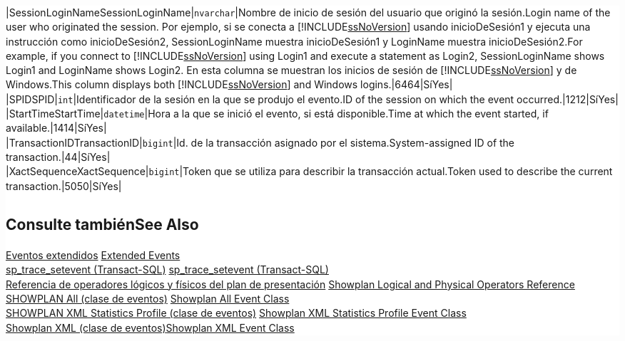 |<span data-ttu-id="ab780-207">SessionLoginName</span><span class="sxs-lookup"><span data-stu-id="ab780-207">SessionLoginName</span></span>|`nvarchar`|<span data-ttu-id="ab780-208">Nombre de inicio de sesión del usuario que originó la sesión.</span><span class="sxs-lookup"><span data-stu-id="ab780-208">Login name of the user who originated the session.</span></span> <span data-ttu-id="ab780-209">Por ejemplo, si se conecta a [!INCLUDE[ssNoVersion](../../includes/ssnoversion-md.md)] usando inicioDeSesión1 y ejecuta una instrucción como inicioDeSesión2, SessionLoginName muestra inicioDeSesión1 y LoginName muestra inicioDeSesión2.</span><span class="sxs-lookup"><span data-stu-id="ab780-209">For example, if you connect to [!INCLUDE[ssNoVersion](../../includes/ssnoversion-md.md)] using Login1 and execute a statement as Login2, SessionLoginName shows Login1 and LoginName shows Login2.</span></span> <span data-ttu-id="ab780-210">En esta columna se muestran los inicios de sesión de [!INCLUDE[ssNoVersion](../../includes/ssnoversion-md.md)] y de Windows.</span><span class="sxs-lookup"><span data-stu-id="ab780-210">This column displays both [!INCLUDE[ssNoVersion](../../includes/ssnoversion-md.md)] and Windows logins.</span></span>|<span data-ttu-id="ab780-211">64</span><span class="sxs-lookup"><span data-stu-id="ab780-211">64</span></span>|<span data-ttu-id="ab780-212">Sí</span><span class="sxs-lookup"><span data-stu-id="ab780-212">Yes</span></span>|  
|<span data-ttu-id="ab780-213">SPID</span><span class="sxs-lookup"><span data-stu-id="ab780-213">SPID</span></span>|`int`|<span data-ttu-id="ab780-214">Identificador de la sesión en la que se produjo el evento.</span><span class="sxs-lookup"><span data-stu-id="ab780-214">ID of the session on which the event occurred.</span></span>|<span data-ttu-id="ab780-215">12</span><span class="sxs-lookup"><span data-stu-id="ab780-215">12</span></span>|<span data-ttu-id="ab780-216">Sí</span><span class="sxs-lookup"><span data-stu-id="ab780-216">Yes</span></span>|  
|<span data-ttu-id="ab780-217">StartTime</span><span class="sxs-lookup"><span data-stu-id="ab780-217">StartTime</span></span>|`datetime`|<span data-ttu-id="ab780-218">Hora a la que se inició el evento, si está disponible.</span><span class="sxs-lookup"><span data-stu-id="ab780-218">Time at which the event started, if available.</span></span>|<span data-ttu-id="ab780-219">14</span><span class="sxs-lookup"><span data-stu-id="ab780-219">14</span></span>|<span data-ttu-id="ab780-220">Sí</span><span class="sxs-lookup"><span data-stu-id="ab780-220">Yes</span></span>|  
|<span data-ttu-id="ab780-221">TransactionID</span><span class="sxs-lookup"><span data-stu-id="ab780-221">TransactionID</span></span>|`bigint`|<span data-ttu-id="ab780-222">Id. de la transacción asignado por el sistema.</span><span class="sxs-lookup"><span data-stu-id="ab780-222">System-assigned ID of the transaction.</span></span>|<span data-ttu-id="ab780-223">4</span><span class="sxs-lookup"><span data-stu-id="ab780-223">4</span></span>|<span data-ttu-id="ab780-224">Sí</span><span class="sxs-lookup"><span data-stu-id="ab780-224">Yes</span></span>|  
|<span data-ttu-id="ab780-225">XactSequence</span><span class="sxs-lookup"><span data-stu-id="ab780-225">XactSequence</span></span>|`bigint`|<span data-ttu-id="ab780-226">Token que se utiliza para describir la transacción actual.</span><span class="sxs-lookup"><span data-stu-id="ab780-226">Token used to describe the current transaction.</span></span>|<span data-ttu-id="ab780-227">50</span><span class="sxs-lookup"><span data-stu-id="ab780-227">50</span></span>|<span data-ttu-id="ab780-228">Sí</span><span class="sxs-lookup"><span data-stu-id="ab780-228">Yes</span></span>|  
  
## <a name="see-also"></a><span data-ttu-id="ab780-229">Consulte también</span><span class="sxs-lookup"><span data-stu-id="ab780-229">See Also</span></span>  
 <span data-ttu-id="ab780-230">[Eventos extendidos](../extended-events/extended-events.md) </span><span class="sxs-lookup"><span data-stu-id="ab780-230">[Extended Events](../extended-events/extended-events.md) </span></span>  
 <span data-ttu-id="ab780-231">[sp_trace_setevent &#40;Transact-SQL&#41;](/sql/relational-databases/system-stored-procedures/sp-trace-setevent-transact-sql) </span><span class="sxs-lookup"><span data-stu-id="ab780-231">[sp_trace_setevent &#40;Transact-SQL&#41;](/sql/relational-databases/system-stored-procedures/sp-trace-setevent-transact-sql) </span></span>  
 <span data-ttu-id="ab780-232">[Referencia de operadores lógicos y físicos del plan de presentación](../showplan-logical-and-physical-operators-reference.md) </span><span class="sxs-lookup"><span data-stu-id="ab780-232">[Showplan Logical and Physical Operators Reference](../showplan-logical-and-physical-operators-reference.md) </span></span>  
 <span data-ttu-id="ab780-233">[SHOWPLAN All (clase de eventos)](showplan-all-event-class.md) </span><span class="sxs-lookup"><span data-stu-id="ab780-233">[Showplan All Event Class](showplan-all-event-class.md) </span></span>  
 <span data-ttu-id="ab780-234">[SHOWPLAN XML Statistics Profile (clase de eventos)](showplan-xml-statistics-profile-event-class.md) </span><span class="sxs-lookup"><span data-stu-id="ab780-234">[Showplan XML Statistics Profile Event Class](showplan-xml-statistics-profile-event-class.md) </span></span>  
 [<span data-ttu-id="ab780-235">Showplan XML (clase de eventos)</span><span class="sxs-lookup"><span data-stu-id="ab780-235">Showplan XML Event Class</span></span>](showplan-xml-event-class.md)  
  
  
